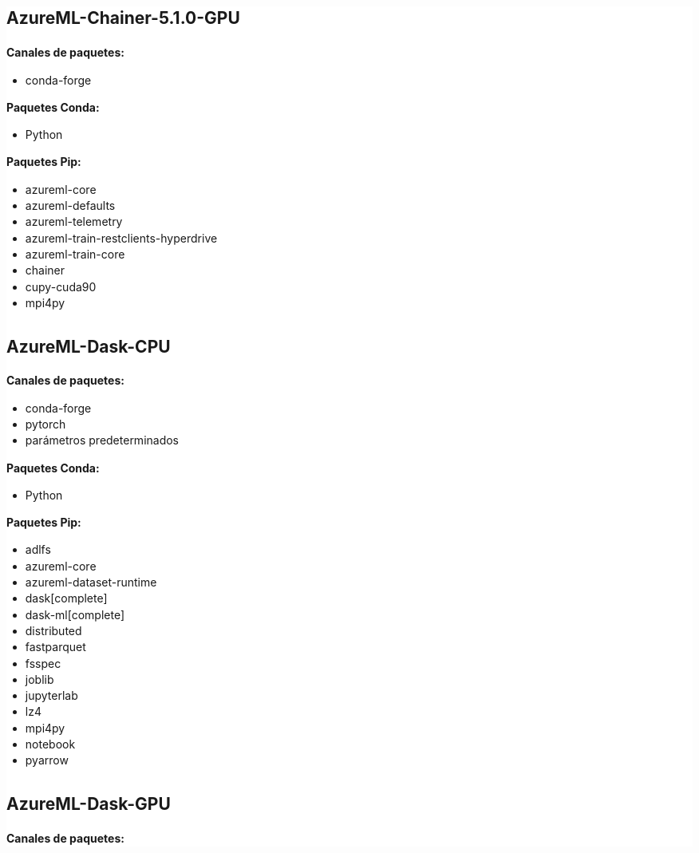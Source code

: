 ## <a name="azureml-chainer-510-gpu"></a>AzureML-Chainer-5.1.0-GPU

**Canales de paquetes:**

* conda-forge

**Paquetes Conda:**

* Python

**Paquetes Pip:**

* azureml-core
* azureml-defaults
* azureml-telemetry
* azureml-train-restclients-hyperdrive
* azureml-train-core
* chainer
* cupy-cuda90
* mpi4py

## <a name="azureml-dask-cpu"></a>AzureML-Dask-CPU

**Canales de paquetes:**

* conda-forge
* pytorch
* parámetros predeterminados

**Paquetes Conda:**

* Python

**Paquetes Pip:**

* adlfs
* azureml-core
* azureml-dataset-runtime
* dask[complete]
* dask-ml[complete]
* distributed
* fastparquet
* fsspec
* joblib
* jupyterlab
* lz4
* mpi4py
* notebook
* pyarrow

## <a name="azureml-dask-gpu"></a>AzureML-Dask-GPU

**Canales de paquetes:**
